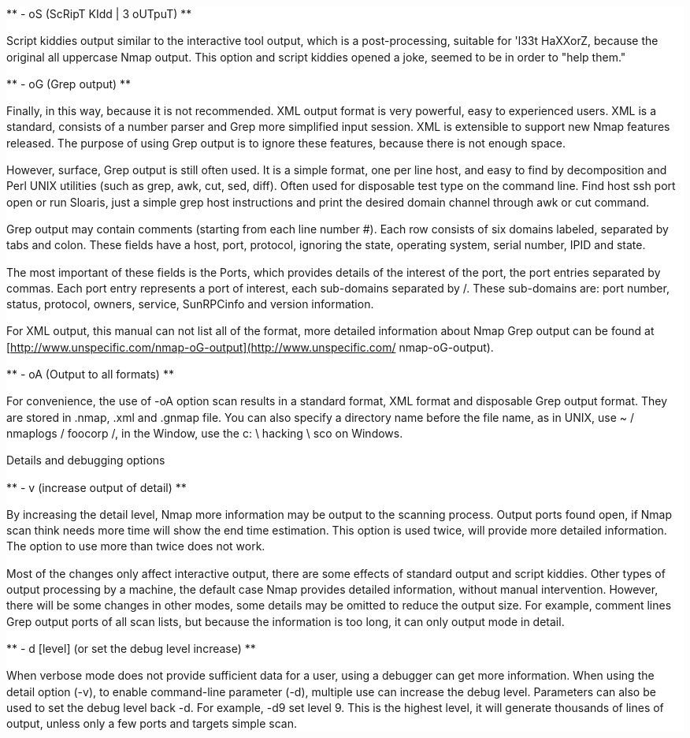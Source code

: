 ** - oS (ScRipT KIdd | 3 oUTpuT) **

Script kiddies output similar to the interactive tool output, which is a post-processing, suitable for 'l33t HaXXorZ, because the original all uppercase Nmap output. This option and script kiddies opened a joke, seemed to be in order to "help them."

** - oG (Grep output) **

Finally, in this way, because it is not recommended. XML output format is very powerful, easy to experienced users. XML is a standard, consists of a number parser and Grep more simplified input session. XML is extensible to support new Nmap features released. The purpose of using Grep output is to ignore these features, because there is not enough space.

However, surface, Grep output is still often used. It is a simple format, one per line host, and easy to find by decomposition and Perl UNIX utilities (such as grep, awk, cut, sed, diff). Often used for disposable test type on the command line. Find host ssh port open or run Sloaris, just a simple grep host instructions and print the desired domain channel through awk or cut command.

Grep output may contain comments (starting from each line number #). Each row consists of six domains labeled, separated by tabs and colon. These fields have a host, port, protocol, ignoring the state, operating system, serial number, IPID and state.

The most important of these fields is the Ports, which provides details of the interest of the port, the port entries separated by commas. Each port entry represents a port of interest, each sub-domains separated by /. These sub-domains are: port number, status, protocol, owners, service, SunRPCinfo and version information.

For XML output, this manual can not list all of the format, more detailed information about Nmap Grep output can be found at [http://www.unspecific.com/nmap-oG-output](http://www.unspecific.com/ nmap-oG-output).

** - oA (Output to all formats) **

For convenience, the use of -oA option scan results in a standard format, XML format and disposable Grep output format. They are stored in .nmap, .xml and .gnmap file. You can also specify a directory name before the file name, as in UNIX, use ~ / nmaplogs / foocorp /, in the Window, use the c: \ hacking \ sco on Windows.

Details and debugging options

** - v (increase output of detail) **

By increasing the detail level, Nmap more information may be output to the scanning process. Output ports found open, if Nmap scan think needs more time will show the end time estimation. This option is used twice, will provide more detailed information. The option to use more than twice does not work.

Most of the changes only affect interactive output, there are some effects of standard output and script kiddies. Other types of output processing by a machine, the default case Nmap provides detailed information, without manual intervention. However, there will be some changes in other modes, some details may be omitted to reduce the output size. For example, comment lines Grep output ports of all scan lists, but because the information is too long, it can only output mode in detail.

** - d [level] (or set the debug level increase) **

When verbose mode does not provide sufficient data for a user, using a debugger can get more information. When using the detail option (-v), to enable command-line parameter (-d), multiple use can increase the debug level. Parameters can also be used to set the debug level back -d. For example, -d9 set level 9. This is the highest level, it will generate thousands of lines of output, unless only a few ports and targets simple scan.
